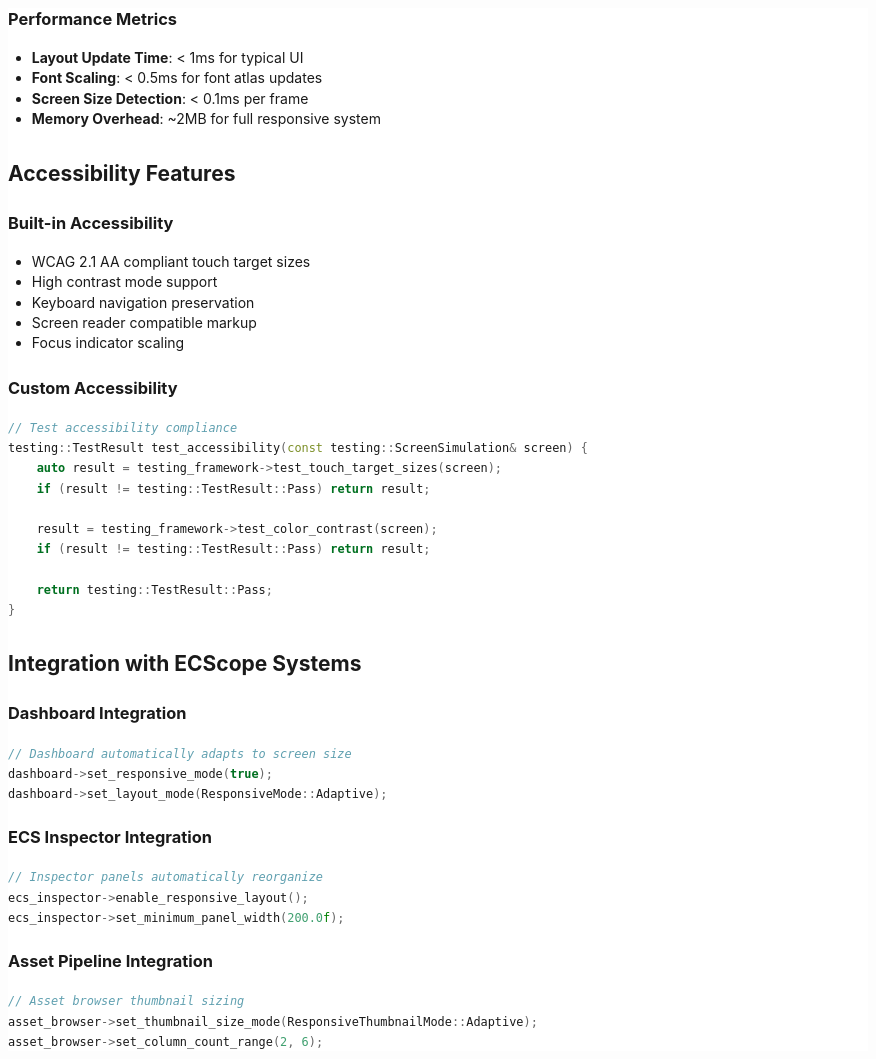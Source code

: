 ### Performance Metrics
- **Layout Update Time**: < 1ms for typical UI
- **Font Scaling**: < 0.5ms for font atlas updates
- **Screen Size Detection**: < 0.1ms per frame
- **Memory Overhead**: ~2MB for full responsive system

## Accessibility Features

### Built-in Accessibility
- WCAG 2.1 AA compliant touch target sizes
- High contrast mode support
- Keyboard navigation preservation
- Screen reader compatible markup
- Focus indicator scaling

### Custom Accessibility
```cpp
// Test accessibility compliance
testing::TestResult test_accessibility(const testing::ScreenSimulation& screen) {
    auto result = testing_framework->test_touch_target_sizes(screen);
    if (result != testing::TestResult::Pass) return result;
    
    result = testing_framework->test_color_contrast(screen);
    if (result != testing::TestResult::Pass) return result;
    
    return testing::TestResult::Pass;
}
```

## Integration with ECScope Systems

### Dashboard Integration
```cpp
// Dashboard automatically adapts to screen size
dashboard->set_responsive_mode(true);
dashboard->set_layout_mode(ResponsiveMode::Adaptive);
```

### ECS Inspector Integration
```cpp
// Inspector panels automatically reorganize
ecs_inspector->enable_responsive_layout();
ecs_inspector->set_minimum_panel_width(200.0f);
```

### Asset Pipeline Integration
```cpp
// Asset browser thumbnail sizing
asset_browser->set_thumbnail_size_mode(ResponsiveThumbnailMode::Adaptive);
asset_browser->set_column_count_range(2, 6);
```

